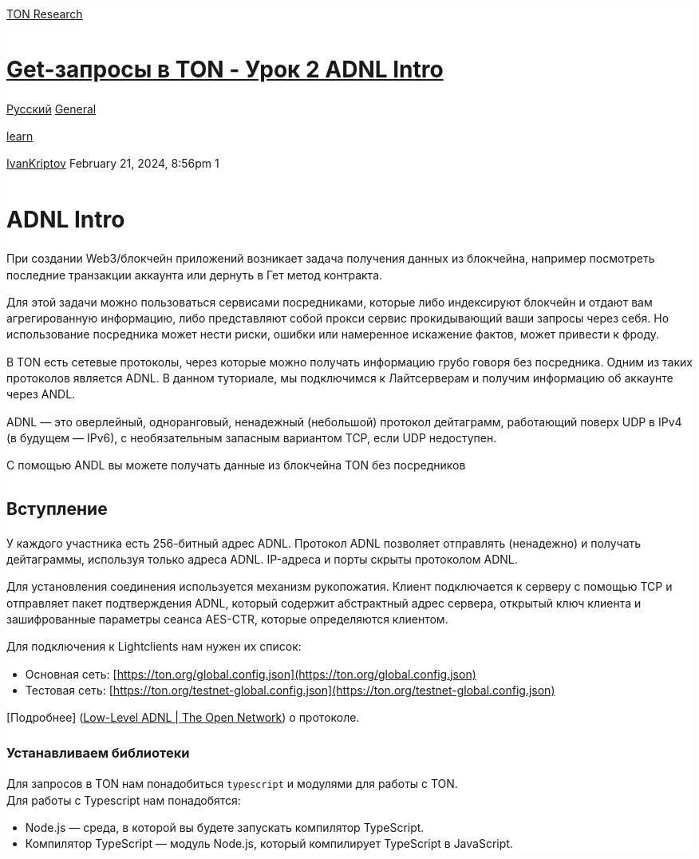[TON Research](/)

# [Get-запросы в TON - Урок 2 ADNL Intro](/t/get-ton-2-adnl-intro/473)

[Русский](/c/ru/general/50)  [General](/c/ru/general/50) 

[learn](https://tonresear.ch/tag/learn)

    

[IvanKriptov](https://tonresear.ch/u/IvanKriptov)  February 21, 2024, 8:56pm  1

# [](#adnl-intro-1)ADNL Intro

При создании Web3/блокчейн приложений возникает задача получения данных из блокчейна, например посмотреть последние транзакции аккаунта или дернуть в Гет метод контракта.

Для этой задачи можно пользоваться сервисами посредниками, которые либо индексируют блокчейн и отдают вам агрегированную информацию, либо представляют собой прокси сервис прокидывающий ваши запросы через себя. Но использование посредника может нести риски, ошибки или намеренное искажение фактов, может привести к фроду.

В TON есть сетевые протоколы, через которые можно получать информацию грубо говоря без посредника. Одним из таких протоколов является ADNL. В данном туториале, мы подключимся к Лайтсерверам и получим информацию об аккаунте через ANDL.

ADNL — это оверлейный, одноранговый, ненадежный (небольшой) протокол дейтаграмм, работающий поверх UDP в IPv4 (в будущем — IPv6), с необязательным запасным вариантом TCP, если UDP недоступен.

С помощью ANDL вы можете получать данные из блокчейна TON без посредников

## [](#h-2)Вступление

У каждого участника есть 256-битный адрес ADNL. Протокол ADNL позволяет отправлять (ненадежно) и получать дейтаграммы, используя только адреса ADNL. IP-адреса и порты скрыты протоколом ADNL.

Для установления соединения используется механизм рукопожатия. Клиент подключается к серверу с помощью TCP и отправляет пакет подтверждения ADNL, который содержит абстрактный адрес сервера, открытый ключ клиента и зашифрованные параметры сеанса AES-CTR, которые определяются клиентом.

Для подключения к Lightclients нам нужен их список:

*   Основная сеть: [https://ton.org/global.config.json](https://ton.org/global.config.json)
*   Тестовая сеть: [https://ton.org/testnet-global.config.json](https://ton.org/testnet-global.config.json)

\[Подробнее\] ([Low-Level ADNL | The Open Network](https://docs.ton.org/learn/networking/low-level-adnl)) о протоколе.

### [](#h-3)Устанавливаем библиотеки

Для запросов в TON нам понадобиться `typescript` и модулями для работы с TON.  
Для работы с Typescript нам понадобятся:

*   Node.js — среда, в которой вы будете запускать компилятор TypeScript.
*   Компилятор TypeScript — модуль Node.js, который компилирует TypeScript в JavaScript.
